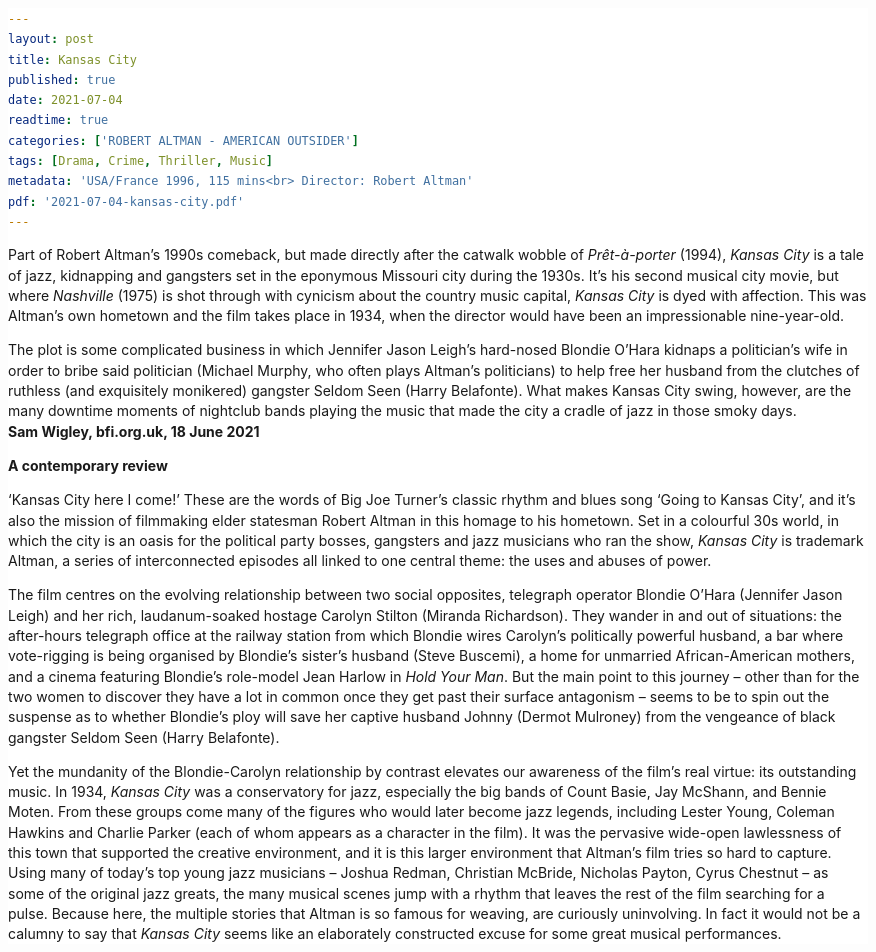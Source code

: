 ```yaml
---
layout: post
title: Kansas City
published: true
date: 2021-07-04
readtime: true
categories: ['ROBERT ALTMAN - AMERICAN OUTSIDER']
tags: [Drama, Crime, Thriller, Music]
metadata: 'USA/France 1996, 115 mins<br> Director: Robert Altman'
pdf: '2021-07-04-kansas-city.pdf'
---
```


Part of Robert Altman’s 1990s comeback, but made directly after the catwalk wobble of _Prêt-à-porter_ (1994), _Kansas City_ is a tale of jazz, kidnapping and gangsters set in the eponymous Missouri city during the 1930s. It’s his second musical city movie, but where _Nashville_ (1975) is shot through with cynicism about the country music capital, _Kansas City_ is dyed with affection. This was Altman’s own hometown and the film takes place in 1934, when the director would have been an impressionable nine-year-old.

The plot is some complicated business in which Jennifer Jason Leigh’s hard-nosed Blondie O’Hara kidnaps a politician’s wife in order to bribe said politician (Michael Murphy, who often plays Altman’s politicians) to help free her husband from the clutches of ruthless (and exquisitely monikered) gangster Seldom Seen (Harry Belafonte). What makes Kansas City swing, however, are the many downtime moments of nightclub bands playing the music that made the city a cradle of jazz in those smoky days.<br>
**Sam Wigley, bfi.org.uk, 18 June 2021**

**A contemporary review**<br>

‘Kansas City here I come!’ These are the words of Big Joe Turner’s classic rhythm and blues song ‘Going to Kansas City’, and it’s also the mission of filmmaking elder statesman Robert Altman in this homage to his hometown. Set in a colourful 30s world, in which the city is an oasis for the political party bosses, gangsters and jazz musicians who ran the show, _Kansas City_ is trademark Altman, a series of interconnected episodes all linked to one central theme: the uses and abuses of power.

The film centres on the evolving relationship between two social opposites, telegraph operator Blondie O’Hara (Jennifer Jason Leigh) and her rich, laudanum-soaked hostage Carolyn Stilton (Miranda Richardson). They wander in and out of situations: the after-hours telegraph office at the railway station from which Blondie wires Carolyn’s politically powerful husband, a bar where vote-rigging is being organised by Blondie’s sister’s husband (Steve Buscemi), a home for unmarried African-American mothers, and a cinema featuring Blondie’s role-model Jean Harlow in _Hold Your Man_. But the main point to this journey – other than for the two women to discover they have a lot in common once they get past their surface antagonism – seems to be to spin out the suspense as to whether Blondie’s ploy will save her captive husband Johnny (Dermot Mulroney) from the vengeance of black gangster Seldom Seen (Harry Belafonte).

Yet the mundanity of the Blondie-Carolyn relationship by contrast elevates our awareness of the film’s real virtue: its outstanding music. In 1934, _Kansas City_ was a conservatory for jazz, especially the big bands of Count Basie, Jay McShann, and Bennie Moten. From these groups come many of the figures who would later become jazz legends, including Lester Young, Coleman Hawkins and Charlie Parker (each of whom appears as a character in the film). It was the pervasive wide-open lawlessness of this town that supported the creative environment, and it is this larger environment that Altman’s film tries so hard to capture. Using many of today’s top young jazz musicians – Joshua Redman, Christian McBride, Nicholas Payton, Cyrus Chestnut – as some of the original jazz greats, the many musical scenes jump with a rhythm that leaves the rest of the film searching for a pulse. Because here, the multiple stories that Altman is so famous for weaving, are curiously uninvolving. In fact it would not be a calumny to say that _Kansas City_ seems like an elaborately constructed excuse for some great musical performances.
